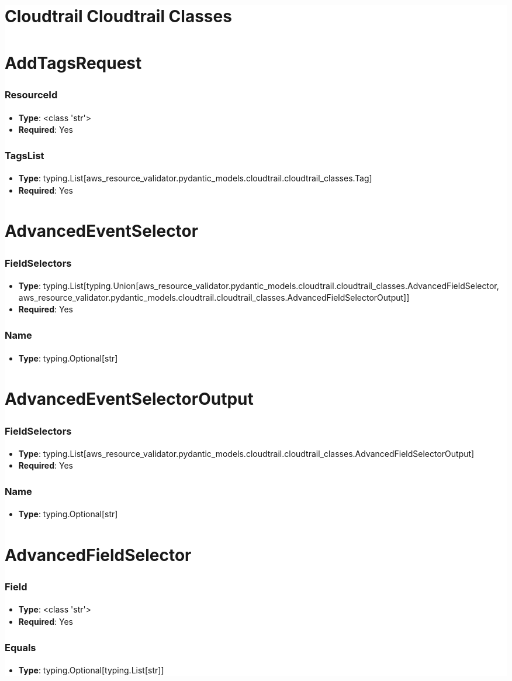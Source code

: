 # Cloudtrail Cloudtrail Classes

# AddTagsRequest

### ResourceId
- **Type**: <class 'str'>
- **Required**: Yes

### TagsList
- **Type**: typing.List[aws_resource_validator.pydantic_models.cloudtrail.cloudtrail_classes.Tag]
- **Required**: Yes


# AdvancedEventSelector

### FieldSelectors
- **Type**: typing.List[typing.Union[aws_resource_validator.pydantic_models.cloudtrail.cloudtrail_classes.AdvancedFieldSelector, aws_resource_validator.pydantic_models.cloudtrail.cloudtrail_classes.AdvancedFieldSelectorOutput]]
- **Required**: Yes

### Name
- **Type**: typing.Optional[str]


# AdvancedEventSelectorOutput

### FieldSelectors
- **Type**: typing.List[aws_resource_validator.pydantic_models.cloudtrail.cloudtrail_classes.AdvancedFieldSelectorOutput]
- **Required**: Yes

### Name
- **Type**: typing.Optional[str]


# AdvancedFieldSelector

### Field
- **Type**: <class 'str'>
- **Required**: Yes

### Equals
- **Type**: typing.Optional[typing.List[str]]
